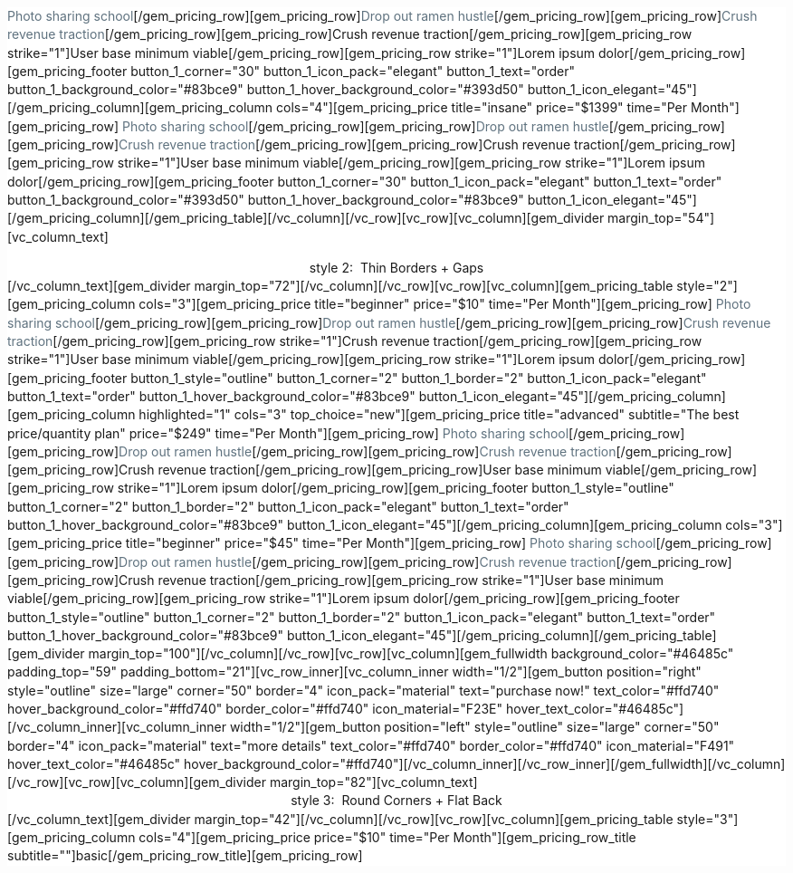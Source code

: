 <span style="color: #5f727f;">Photo sharing school</span>[/gem_pricing_row][gem_pricing_row]<span style="color: #5f727f;">Drop out ramen hustle</span>[/gem_pricing_row][gem_pricing_row]<span style="color: #5f727f;">Crush revenue traction</span>[/gem_pricing_row][gem_pricing_row]Crush revenue traction[/gem_pricing_row][gem_pricing_row strike="1"]User base minimum viable[/gem_pricing_row][gem_pricing_row strike="1"]Lorem ipsum dolor[/gem_pricing_row][gem_pricing_footer button_1_corner="30" button_1_icon_pack="elegant" button_1_text="order" button_1_background_color="#83bce9" button_1_hover_background_color="#393d50" button_1_icon_elegant="45"][/gem_pricing_column][gem_pricing_column cols="4"][gem_pricing_price title="insane" price="$1399" time="Per Month"][gem_pricing_row]
<span style="color: #5f727f;">Photo sharing school</span>[/gem_pricing_row][gem_pricing_row]<span style="color: #5f727f;">Drop out ramen hustle</span>[/gem_pricing_row][gem_pricing_row]<span style="color: #5f727f;">Crush revenue traction</span>[/gem_pricing_row][gem_pricing_row]Crush revenue traction[/gem_pricing_row][gem_pricing_row strike="1"]User base minimum viable[/gem_pricing_row][gem_pricing_row strike="1"]Lorem ipsum dolor[/gem_pricing_row][gem_pricing_footer button_1_corner="30" button_1_icon_pack="elegant" button_1_text="order" button_1_background_color="#393d50" button_1_hover_background_color="#83bce9" button_1_icon_elegant="45"][/gem_pricing_column][/gem_pricing_table][/vc_column][/vc_row][vc_row][vc_column][gem_divider margin_top="54"][vc_column_text]
<div class="title-h2" style="text-align: center;">style 2:  <span class="light">Thin Borders + Gaps</span></div>
[/vc_column_text][gem_divider margin_top="72"][/vc_column][/vc_row][vc_row][vc_column][gem_pricing_table style="2"][gem_pricing_column cols="3"][gem_pricing_price title="beginner" price="$10" time="Per Month"][gem_pricing_row]
<span style="color: #5f727f;">Photo sharing school</span>[/gem_pricing_row][gem_pricing_row]<span style="color: #5f727f;">Drop out ramen hustle</span>[/gem_pricing_row][gem_pricing_row]<span style="color: #5f727f;">Crush revenue traction</span>[/gem_pricing_row][gem_pricing_row strike="1"]Crush revenue traction[/gem_pricing_row][gem_pricing_row strike="1"]User base minimum viable[/gem_pricing_row][gem_pricing_row strike="1"]Lorem ipsum dolor[/gem_pricing_row][gem_pricing_footer button_1_style="outline" button_1_corner="2" button_1_border="2" button_1_icon_pack="elegant" button_1_text="order" button_1_hover_background_color="#83bce9" button_1_icon_elegant="45"][/gem_pricing_column][gem_pricing_column highlighted="1" cols="3" top_choice="new"][gem_pricing_price title="advanced" subtitle="The best price/quantity plan" price="$249" time="Per Month"][gem_pricing_row]
<span style="color: #5f727f;">Photo sharing school</span>[/gem_pricing_row][gem_pricing_row]<span style="color: #5f727f;">Drop out ramen hustle</span>[/gem_pricing_row][gem_pricing_row]<span style="color: #5f727f;">Crush revenue traction</span>[/gem_pricing_row][gem_pricing_row]Crush revenue traction[/gem_pricing_row][gem_pricing_row]User base minimum viable[/gem_pricing_row][gem_pricing_row strike="1"]Lorem ipsum dolor[/gem_pricing_row][gem_pricing_footer button_1_style="outline" button_1_corner="2" button_1_border="2" button_1_icon_pack="elegant" button_1_text="order" button_1_hover_background_color="#83bce9" button_1_icon_elegant="45"][/gem_pricing_column][gem_pricing_column cols="3"][gem_pricing_price title="beginner" price="$45" time="Per Month"][gem_pricing_row]
<span style="color: #5f727f;">Photo sharing school</span>[/gem_pricing_row][gem_pricing_row]<span style="color: #5f727f;">Drop out ramen hustle</span>[/gem_pricing_row][gem_pricing_row]<span style="color: #5f727f;">Crush revenue traction</span>[/gem_pricing_row][gem_pricing_row]Crush revenue traction[/gem_pricing_row][gem_pricing_row strike="1"]User base minimum viable[/gem_pricing_row][gem_pricing_row strike="1"]Lorem ipsum dolor[/gem_pricing_row][gem_pricing_footer button_1_style="outline" button_1_corner="2" button_1_border="2" button_1_icon_pack="elegant" button_1_text="order" button_1_hover_background_color="#83bce9" button_1_icon_elegant="45"][/gem_pricing_column][/gem_pricing_table][gem_divider margin_top="100"][/vc_column][/vc_row][vc_row][vc_column][gem_fullwidth background_color="#46485c" padding_top="59" padding_bottom="21"][vc_row_inner][vc_column_inner width="1/2"][gem_button position="right" style="outline" size="large" corner="50" border="4" icon_pack="material" text="purchase now!" text_color="#ffd740" hover_background_color="#ffd740" border_color="#ffd740" icon_material="F23E" hover_text_color="#46485c"][/vc_column_inner][vc_column_inner width="1/2"][gem_button position="left" style="outline" size="large" corner="50" border="4" icon_pack="material" text="more details" text_color="#ffd740" border_color="#ffd740" icon_material="F491" hover_text_color="#46485c" hover_background_color="#ffd740"][/vc_column_inner][/vc_row_inner][/gem_fullwidth][/vc_column][/vc_row][vc_row][vc_column][gem_divider margin_top="82"][vc_column_text]
<div class="title-h2" style="text-align: center;">style 3:  <span class="light">Round Corners + Flat Back</span></div>
[/vc_column_text][gem_divider margin_top="42"][/vc_column][/vc_row][vc_row][vc_column][gem_pricing_table style="3"][gem_pricing_column cols="4"][gem_pricing_price price="$10" time="Per Month"][gem_pricing_row_title subtitle=""]basic[/gem_pricing_row_title][gem_pricing_row]